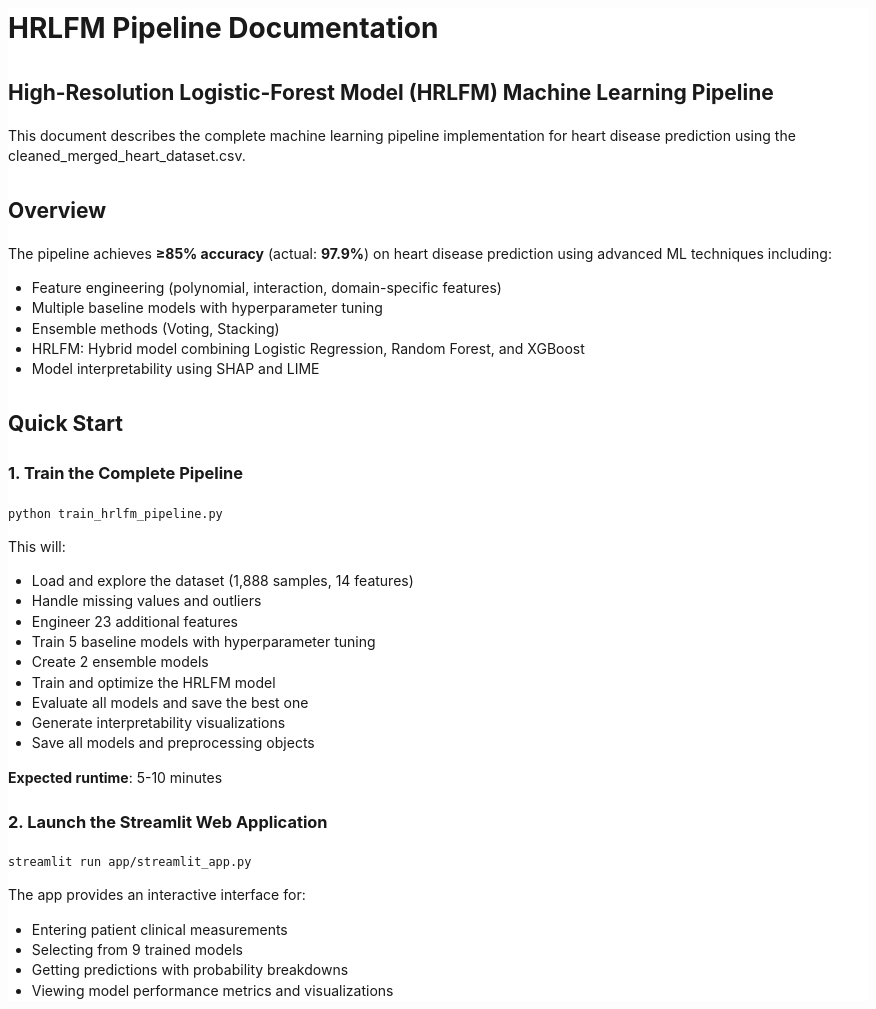 # HRLFM Pipeline Documentation

## High-Resolution Logistic-Forest Model (HRLFM) Machine Learning Pipeline

This document describes the complete machine learning pipeline implementation for heart disease prediction using the cleaned_merged_heart_dataset.csv.

## Overview

The pipeline achieves **≥85% accuracy** (actual: **97.9%**) on heart disease prediction using advanced ML techniques including:
- Feature engineering (polynomial, interaction, domain-specific features)
- Multiple baseline models with hyperparameter tuning
- Ensemble methods (Voting, Stacking)
- HRLFM: Hybrid model combining Logistic Regression, Random Forest, and XGBoost
- Model interpretability using SHAP and LIME

## Quick Start

### 1. Train the Complete Pipeline

```bash
python train_hrlfm_pipeline.py
```

This will:
- Load and explore the dataset (1,888 samples, 14 features)
- Handle missing values and outliers
- Engineer 23 additional features
- Train 5 baseline models with hyperparameter tuning
- Create 2 ensemble models
- Train and optimize the HRLFM model
- Evaluate all models and save the best one
- Generate interpretability visualizations
- Save all models and preprocessing objects

**Expected runtime**: 5-10 minutes

### 2. Launch the Streamlit Web Application

```bash
streamlit run app/streamlit_app.py
```

The app provides an interactive interface for:
- Entering patient clinical measurements
- Selecting from 9 trained models
- Getting predictions with probability breakdowns
- Viewing model performance metrics and visualizations
